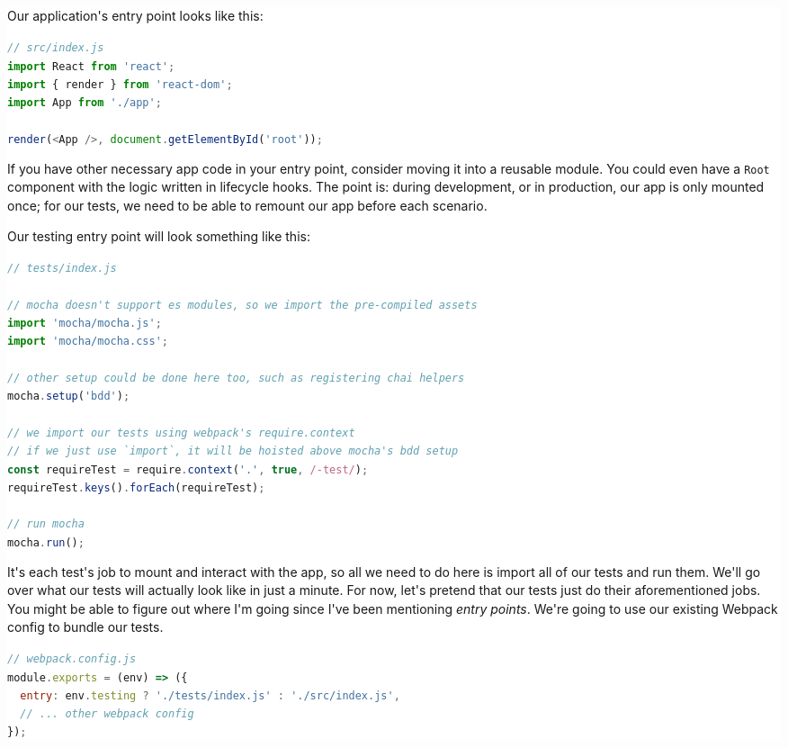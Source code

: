 Our application's entry point looks like this:

``` javascript
// src/index.js
import React from 'react';
import { render } from 'react-dom';
import App from './app';

render(<App />, document.getElementById('root'));
```

If you have other necessary app code in your entry point, consider
moving it into a reusable module. You could even have a `Root`
component with the logic written in lifecycle hooks. The point is:
during development, or in production, our app is only mounted once;
for our tests, we need to be able to remount our app before each
scenario.

Our testing entry point will look something like this:

``` javascript
// tests/index.js

// mocha doesn't support es modules, so we import the pre-compiled assets
import 'mocha/mocha.js';
import 'mocha/mocha.css';

// other setup could be done here too, such as registering chai helpers
mocha.setup('bdd');

// we import our tests using webpack's require.context
// if we just use `import`, it will be hoisted above mocha's bdd setup
const requireTest = require.context('.', true, /-test/);
requireTest.keys().forEach(requireTest);

// run mocha
mocha.run();
```

It's each test's job to mount and interact with the app, so all we
need to do here is import all of our tests and run them. We'll go over
what our tests will actually look like in just a minute. For now,
let's pretend that our tests just do their aforementioned jobs. You
might be able to figure out where I'm going since I've been mentioning
_entry points_. We're going to use our existing Webpack config to
bundle our tests.

``` javascript
// webpack.config.js
module.exports = (env) => ({
  entry: env.testing ? './tests/index.js' : './src/index.js',
  // ... other webpack config
});
```
